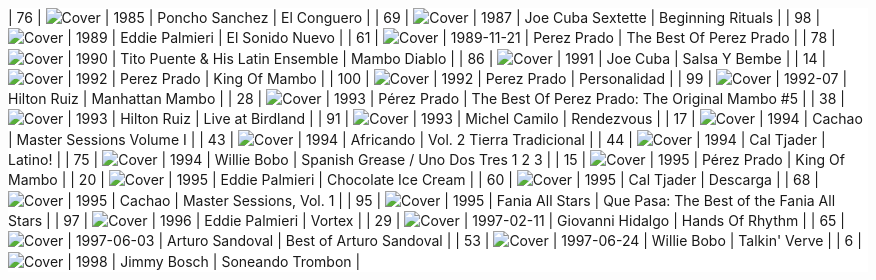 | 76 | ![Cover](https://i.discogs.com/vj18U4EwO5b_BJsDoqJU2LPb2NcwlqNAYPSWuLXzVBo/rs:fit/g:sm/q:40/h:150/w:150/czM6Ly9kaXNjb2dz/LWRhdGFiYXNlLWlt/YWdlcy9SLTE2MzU3/MjQtMTQwMzYyMjky/Ny05OTcxLmpwZWc.jpeg) | 1985 | Poncho Sanchez | El Conguero |
| 69 | ![Cover](https://i.discogs.com/0u9zryXFUxpSK4uOfrrKtF4NAqk72n-MAo0DoqDhpL0/rs:fit/g:sm/q:40/h:150/w:150/czM6Ly9kaXNjb2dz/LWRhdGFiYXNlLWlt/YWdlcy9SLTIxNjA1/MDAyLTE2NDEzMjMx/OTktMTA5My5qcGVn.jpeg) | 1987 | Joe Cuba Sextette | Beginning Rituals |
| 98 | ![Cover](https://i.discogs.com/-C0yB5Pud4aAnJzf3qtqTOpH0iwu8rYVekAnxEe7zGs/rs:fit/g:sm/q:40/h:150/w:150/czM6Ly9kaXNjb2dz/LWRhdGFiYXNlLWlt/YWdlcy9SLTEwMjE1/NzM0LTE0OTM1NTIw/OTctMTU2NS5qcGVn.jpeg) | 1989 | Eddie Palmieri | El Sonido Nuevo |
| 61 | ![Cover](https://i.discogs.com/4mD3nqLyeGwRb1O-BRxHFZ_CfiytSDCF3ZqoOxQj3yg/rs:fit/g:sm/q:40/h:150/w:150/czM6Ly9kaXNjb2dz/LWRhdGFiYXNlLWlt/YWdlcy9SLTEyMDY2/ODk5LTE1Mjc2MTY2/MDAtMjgzNS5qcGVn.jpeg) | 1989-11-21 | Perez Prado | The Best Of Perez Prado |
| 78 | ![Cover](https://i.discogs.com/pdhH3iIc4nZo71HIRFHf6Cp8MUzYpwrP2zEx-uVBDWs/rs:fit/g:sm/q:40/h:150/w:150/czM6Ly9kaXNjb2dz/LWRhdGFiYXNlLWlt/YWdlcy9SLTU3Mzgx/MzQtMTQwMTI5OTAw/My04MTE3LmpwZWc.jpeg) | 1990 | Tito Puente &amp; His Latin Ensemble | Mambo Diablo |
| 86 | ![Cover](https://i.discogs.com/xC8JPtjJY3teWkXSRodiRc_3jnx8a9YF4EJD7kHMDps/rs:fit/g:sm/q:40/h:150/w:150/czM6Ly9kaXNjb2dz/LWRhdGFiYXNlLWlt/YWdlcy9SLTI2NTEw/OTgtMTI5NTAwMzEz/NC5qcGVn.jpeg) | 1991 | Joe Cuba | Salsa Y Bembe |
| 14 | ![Cover](https://i.discogs.com/7eR_CXj9SpskmtPCvQygWMJ1Kl2k9uc2H2RAPXZH7qY/rs:fit/g:sm/q:40/h:150/w:150/czM6Ly9kaXNjb2dz/LWRhdGFiYXNlLWlt/YWdlcy9SLTI4OTQy/OTMtMTMwNjA3Nzcz/Mi5qcGVn.jpeg) | 1992 | Perez Prado | King Of Mambo |
| 100 | ![Cover](https://i.discogs.com/bMA9IldNUrO2Hl1iFzm86_fkwdrEjWef4e8Lj4RUQFs/rs:fit/g:sm/q:40/h:150/w:150/czM6Ly9kaXNjb2dz/LWRhdGFiYXNlLWlt/YWdlcy9SLTEyNDY4/MTc3LTE1MzU4OTAz/OTgtMTE2OC5qcGVn.jpeg) | 1992 | Perez Prado | Personalidad |
| 99 | ![Cover](https://i.discogs.com/zb45Hmn3SlMK_9EpRC7pINvz42-uS7Nk3LLHXP4AkF4/rs:fit/g:sm/q:40/h:150/w:150/czM6Ly9kaXNjb2dz/LWRhdGFiYXNlLWlt/YWdlcy9SLTIxNTUy/MzUtMTI2Njk5MjQ3/Mi5qcGVn.jpeg) | 1992-07 | Hilton Ruiz | Manhattan Mambo |
| 28 | ![Cover](https://i.discogs.com/4mD3nqLyeGwRb1O-BRxHFZ_CfiytSDCF3ZqoOxQj3yg/rs:fit/g:sm/q:40/h:150/w:150/czM6Ly9kaXNjb2dz/LWRhdGFiYXNlLWlt/YWdlcy9SLTEyMDY2/ODk5LTE1Mjc2MTY2/MDAtMjgzNS5qcGVn.jpeg) | 1993 | Pérez Prado | The Best Of Perez Prado: The Original Mambo #5 |
| 38 | ![Cover](https://i.discogs.com/A9c9EPD8qakYXyJx8P8vx3XsoVO1Yvoo3RWwLGyIV-A/rs:fit/g:sm/q:40/h:150/w:150/czM6Ly9kaXNjb2dz/LWRhdGFiYXNlLWlt/YWdlcy9SLTEwMTIx/NTE3LTE0OTE5OTQw/NDgtMTEzMi5qcGVn.jpeg) | 1993 | Hilton Ruiz | Live at Birdland |
| 91 | ![Cover](http://coverartarchive.org/release/38d48853-5233-45a2-91cb-af73533d96bb/12444429529-250.jpg) | 1993 | Michel Camilo | Rendezvous |
| 17 | ![Cover](https://i.discogs.com/iJeHG3PHIU6caoMq36gv8zSk1KtLIVE0YfT3ZQwWjFY/rs:fit/g:sm/q:40/h:150/w:150/czM6Ly9kaXNjb2dz/LWRhdGFiYXNlLWlt/YWdlcy9SLTMwNTg4/MDktMTMzMTU0MDc3/Ny5qcGVn.jpeg) | 1994 | Cachao | Master Sessions Volume I |
| 43 | ![Cover](https://i.discogs.com/lFLSty9S9UBK7rNvh2ipEj5uz-cO2Q12-ZvYge2YiFs/rs:fit/g:sm/q:40/h:150/w:150/czM6Ly9kaXNjb2dz/LWRhdGFiYXNlLWlt/YWdlcy9SLTIyMjI2/MjctMTI3MDc0NTU1/NC5qcGVn.jpeg) | 1994 | Africando | Vol. 2 Tierra Tradicional |
| 44 | ![Cover](http://coverartarchive.org/release/09f94322-7588-4012-911d-adba0340ee39/27166242090-250.jpg) | 1994 | Cal Tjader | Latino! |
| 75 | ![Cover](https://i.discogs.com/VNIWL1vUX06ytYPQImU8Hvqov61bdosLPBW_MVKGWp0/rs:fit/g:sm/q:40/h:150/w:150/czM6Ly9kaXNjb2dz/LWRhdGFiYXNlLWlt/YWdlcy9SLTk5MjI2/LTEzNjMyMTk0ODct/NDA5My5qcGVn.jpeg) | 1994 | Willie Bobo | Spanish Grease / Uno Dos Tres 1 2 3 |
| 15 | ![Cover](http://coverartarchive.org/release/acb29037-601c-4b16-9ac5-88b1857d0072/21281127627-250.jpg) | 1995 | Pérez Prado | King Of Mambo |
| 20 | ![Cover](http://coverartarchive.org/release/39fc30e1-1442-42a0-9010-cbfc37254264/13340233224-250.jpg) | 1995 | Eddie Palmieri | Chocolate Ice Cream |
| 60 | ![Cover](https://i.discogs.com/kYACUwGi1mHen-1nznzj-lyOUMsChcueirxwqepaXEU/rs:fit/g:sm/q:40/h:150/w:150/czM6Ly9kaXNjb2dz/LWRhdGFiYXNlLWlt/YWdlcy9SLTMwNjg1/MzgtMTMxNDIxNzA0/OS5qcGVn.jpeg) | 1995 | Cal Tjader | Descarga |
| 68 | ![Cover](https://i.discogs.com/8Mg56_t8jnOpuGHePez__3qv4Wn5qEY5qEJ5iZn2xS4/rs:fit/g:sm/q:40/h:150/w:150/czM6Ly9kaXNjb2dz/LWRhdGFiYXNlLWlt/YWdlcy9SLTE3MTg1/NjktMTIzODk2NTgy/OS5qcGVn.jpeg) | 1995 | Cachao | Master Sessions, Vol. 1 |
| 95 | ![Cover](https://i.discogs.com/9KxJauAIzBM82n20EvTL_PC2rqUU-uKDz7eUur095kU/rs:fit/g:sm/q:40/h:150/w:150/czM6Ly9kaXNjb2dz/LWRhdGFiYXNlLWlt/YWdlcy9SLTg5NTEx/NzQtMTQ3MjE4MDIx/NC02MDA3LmdpZg.jpeg) | 1995 | Fania All Stars | Que Pasa: The Best of the Fania All Stars |
| 97 | ![Cover](http://coverartarchive.org/release/740918af-4009-4af4-89e3-284c2b184b99/13340270267-250.jpg) | 1996 | Eddie Palmieri | Vortex |
| 29 | ![Cover](http://coverartarchive.org/release/a59f8e06-4569-415e-a940-e1fa7ddfa430/14270781435-250.jpg) | 1997-02-11 | Giovanni Hidalgo | Hands Of Rhythm |
| 65 | ![Cover](https://i.discogs.com/PWvWpjD0nG_HhCp0iiWyW_pZFb_VFCefjki_Oxb88MQ/rs:fit/g:sm/q:40/h:150/w:150/czM6Ly9kaXNjb2dz/LWRhdGFiYXNlLWlt/YWdlcy9SLTE0NTU5/NzA2LTE1Nzc3NTI2/NTYtNjc2OC5qcGVn.jpeg) | 1997-06-03 | Arturo Sandoval | Best of Arturo Sandoval |
| 53 | ![Cover](https://i.discogs.com/9zIyQG6E4PoKFibRCgMjhz3bYSV2G_jfdJZh-eN_zyU/rs:fit/g:sm/q:40/h:150/w:150/czM6Ly9kaXNjb2dz/LWRhdGFiYXNlLWlt/YWdlcy9SLTEwOTI2/MTktMTYzMDE3Mzky/NS0xNTM0LmpwZWc.jpeg) | 1997-06-24 | Willie Bobo | Talkin' Verve |
| 6 | ![Cover](https://i.discogs.com/_3eYBh8m6UWxDOoIR3PW2Mq4siErpPij_-U1WGnBR8I/rs:fit/g:sm/q:40/h:150/w:150/czM6Ly9kaXNjb2dz/LWRhdGFiYXNlLWlt/YWdlcy9SLTQyNjg3/MTMtMTU4OTU2NDIz/OC0zNzIxLmpwZWc.jpeg) | 1998 | Jimmy Bosch | Soneando Trombon |